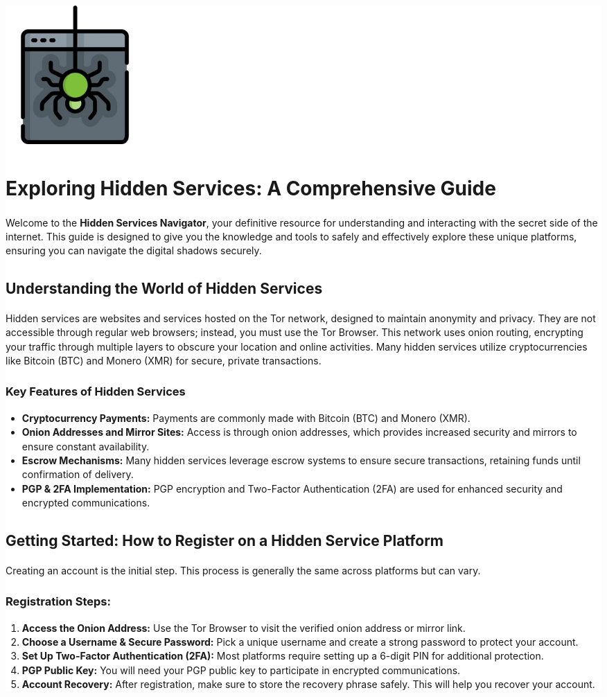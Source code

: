 <img src="/text/trace.webp" width="200">

# Exploring Hidden Services: A Comprehensive Guide

Welcome to the **Hidden Services Navigator**, your definitive resource for understanding and interacting with the secret side of the internet. This guide is designed to give you the knowledge and tools to safely and effectively explore these unique platforms, ensuring you can navigate the digital shadows securely.

## Understanding the World of Hidden Services

Hidden services are websites and services hosted on the Tor network, designed to maintain anonymity and privacy. They are not accessible through regular web browsers; instead, you must use the Tor Browser. This network uses onion routing, encrypting your traffic through multiple layers to obscure your location and online activities. Many hidden services utilize cryptocurrencies like Bitcoin (BTC) and Monero (XMR) for secure, private transactions.

### Key Features of Hidden Services
*   **Cryptocurrency Payments:** Payments are commonly made with Bitcoin (BTC) and Monero (XMR).
*   **Onion Addresses and Mirror Sites:** Access is through onion addresses, which provides increased security and mirrors to ensure constant availability.
*   **Escrow Mechanisms:** Many hidden services leverage escrow systems to ensure secure transactions, retaining funds until confirmation of delivery.
*   **PGP & 2FA Implementation:** PGP encryption and Two-Factor Authentication (2FA) are used for enhanced security and encrypted communications.

## Getting Started: How to Register on a Hidden Service Platform

Creating an account is the initial step. This process is generally the same across platforms but can vary.

### Registration Steps:
1.  **Access the Onion Address:** Use the Tor Browser to visit the verified onion address or mirror link.
2.  **Choose a Username & Secure Password:** Pick a unique username and create a strong password to protect your account.
3.  **Set Up Two-Factor Authentication (2FA):** Most platforms require setting up a 6-digit PIN for additional protection.
4.  **PGP Public Key:** You will need your PGP public key to participate in encrypted communications.
5.  **Account Recovery:** After registration, make sure to store the recovery phrase safely. This will help you recover your account.
